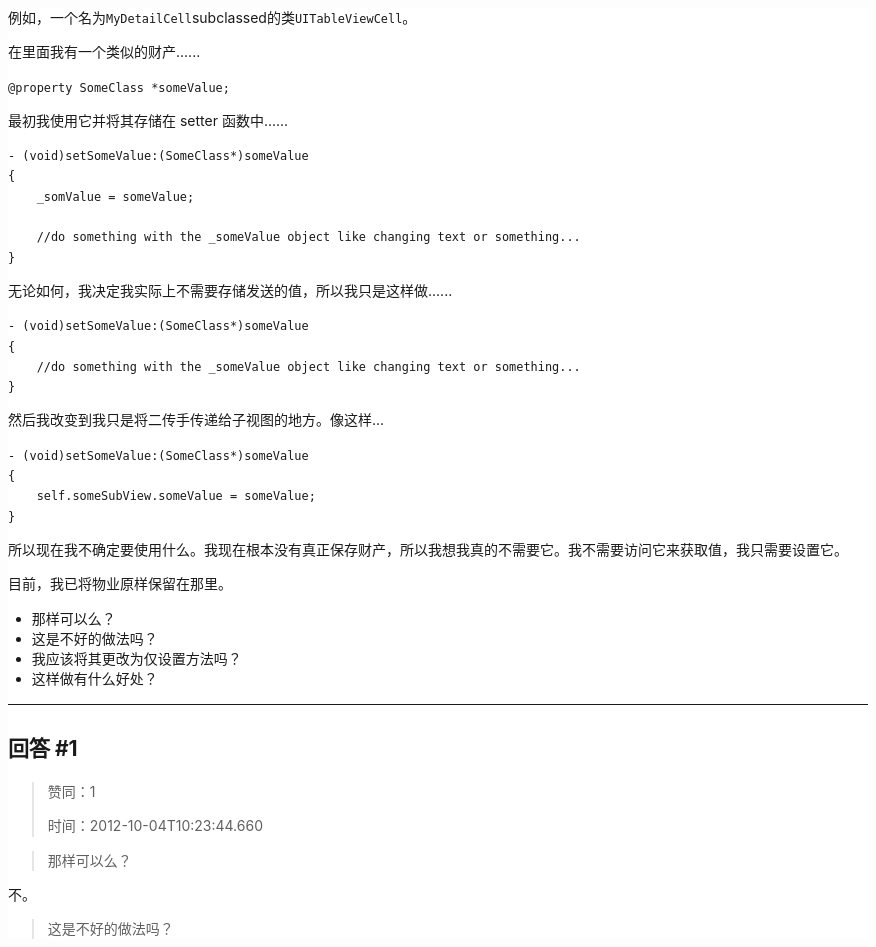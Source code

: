例如，一个名为`MyDetailCell`subclassed的类`UITableViewCell`。

在里面我有一个类似的财产......

```
@property SomeClass *someValue; 
```

最初我使用它并将其存储在 setter 函数中......

```
- (void)setSomeValue:(SomeClass*)someValue
{
    _somValue = someValue;

    //do something with the _someValue object like changing text or something...
} 
```

无论如何，我决定我实际上不需要存储发送的值，所以我只是这样做......

```
- (void)setSomeValue:(SomeClass*)someValue
{
    //do something with the _someValue object like changing text or something...
} 
```

然后我改变到我只是将二传手传递给子视图的地方。像这样...

```
- (void)setSomeValue:(SomeClass*)someValue
{
    self.someSubView.someValue = someValue;
} 
```

所以现在我不确定要使用什么。我现在根本没有真正保存财产，所以我想我真的不需要它。我不需要访问它来获取值，我只需要设置它。

目前，我已将物业原样保留在那里。

*   那样可以么？
*   这是不好的做法吗？
*   我应该将其更改为仅设置方法吗？
*   这样做有什么好处？

* * *

## 回答 #1

> 赞同：1
> 
> 时间：2012-10-04T10:23:44.660

> 那样可以么？

不。

> 这是不好的做法吗？
